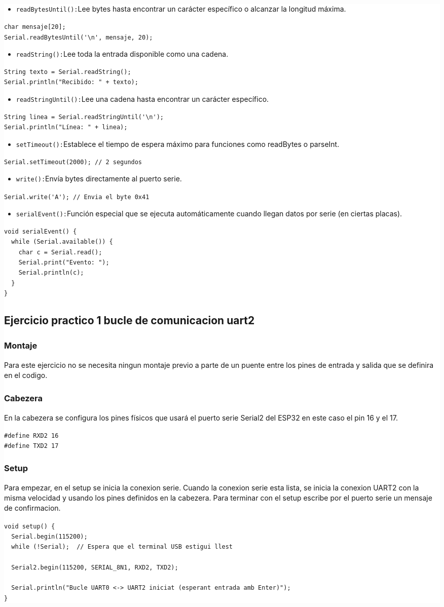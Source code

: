 * `readBytesUntil():`Lee bytes hasta encontrar un carácter específico o alcanzar la longitud máxima.
```
char mensaje[20];
Serial.readBytesUntil('\n', mensaje, 20);
```
* `readString():`Lee toda la entrada disponible como una cadena.
```
String texto = Serial.readString();
Serial.println("Recibido: " + texto);
```
* `readStringUntil():`Lee una cadena hasta encontrar un carácter específico.
```
String linea = Serial.readStringUntil('\n');
Serial.println("Línea: " + linea);
```
* `setTimeout():`Establece el tiempo de espera máximo para funciones como readBytes o parseInt.
```
Serial.setTimeout(2000); // 2 segundos
```
* `write():`Envía bytes directamente al puerto serie.
```
Serial.write('A'); // Envia el byte 0x41
```
* `serialEvent():`Función especial que se ejecuta automáticamente cuando llegan datos por serie (en ciertas placas).
```
void serialEvent() {
  while (Serial.available()) {
    char c = Serial.read();
    Serial.print("Evento: ");
    Serial.println(c);
  }
}
```

## Ejercicio practico 1  bucle de comunicacion uart2

### Montaje
Para este ejercicio no se necesita ningun montaje previo a parte de un puente entre los pines de entrada y salida que se definira en el codigo.

### Cabezera
En la cabezera se configura los pines físicos que usará el puerto serie Serial2 del ESP32 en este caso el pin 16 y el 17.
```
#define RXD2 16
#define TXD2 17
```

### Setup
Para empezar, en el setup se inicia la conexion serie. Cuando la conexion serie esta lista, se inicia la conexion UART2 con la misma velocidad y usando los pines definidos en la cabezera. Para terminar con el setup escribe por el puerto serie un mensaje de confirmacion.
```
void setup() {
  Serial.begin(115200);
  while (!Serial);  // Espera que el terminal USB estigui llest

  Serial2.begin(115200, SERIAL_8N1, RXD2, TXD2);

  Serial.println("Bucle UART0 <-> UART2 iniciat (esperant entrada amb Enter)");
}
```

